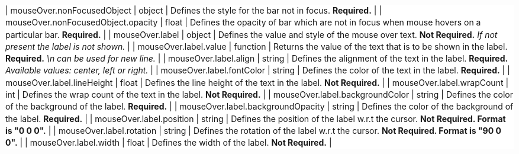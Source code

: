 | mouseOver.nonFocusedObject         | object          | Defines the style for the bar not in focus. **Required.**                                                                                                                                                                                                                                                                                                                                          |
| mouseOver.nonFocusedObject.opacity | float           | Defines the opacity of bar which are not in focus when mouse hovers on a particular bar. **Required.**                                                                                                                                                                                                                                                                                             |
| mouseOver.label                    | object          | Defines the value and style of the mouse over text. **Not Required.** _If not present the label is not shown._                                                                                                                                                                                                                                                                                     |
| mouseOver.label.value              | function        | Returns the value of the text that is to be shown in the label. **Required.** _\n can be used for new line._                                                                                                                                                                                                                                                                                       |
| mouseOver.label.align              | string          | Defines the alignment of the text in the label. **Required.** _Available values: center, left or right._                                                                                                                                                                                                                                                                                           |
| mouseOver.label.fontColor          | string          | Defines the color of the text in the label. **Required.**                                                                                                                                                                                                                                                                                                                                          |
| mouseOver.label.lineHeight         | float           | Defines the line height of the text in the label. **Not Required.**                                                                                                                                                                                                                                                                                                                                |
| mouseOver.label.wrapCount          | int             | Defines the wrap count of the text in the label. **Not Required.**                                                                                                                                                                                                                                                                                                                                 |
| mouseOver.label.backgroundColor    | string          | Defines the color of the background of the label. **Required.**                                                                                                                                                                                                                                                                                                                                    |
| mouseOver.label.backgroundOpacity  | string          | Defines the color of the background of the label. **Required.**                                                                                                                                                                                                                                                                                                                                    |
| mouseOver.label.position           | string          | Defines the position of the label w.r.t the cursor. **Not Required. Format is "0 0 0".**                                                                                                                                                                                                                                                                                                           |
| mouseOver.label.rotation           | string          | Defines the rotation of the label w.r.t the cursor. **Not Required. Format is "90 0 0".**                                                                                                                                                                                                                                                                                                          |
| mouseOver.label.width              | float           | Defines the width of the label. **Not Required.**                                                                                                                                                                                                                                                                                                                                                  |